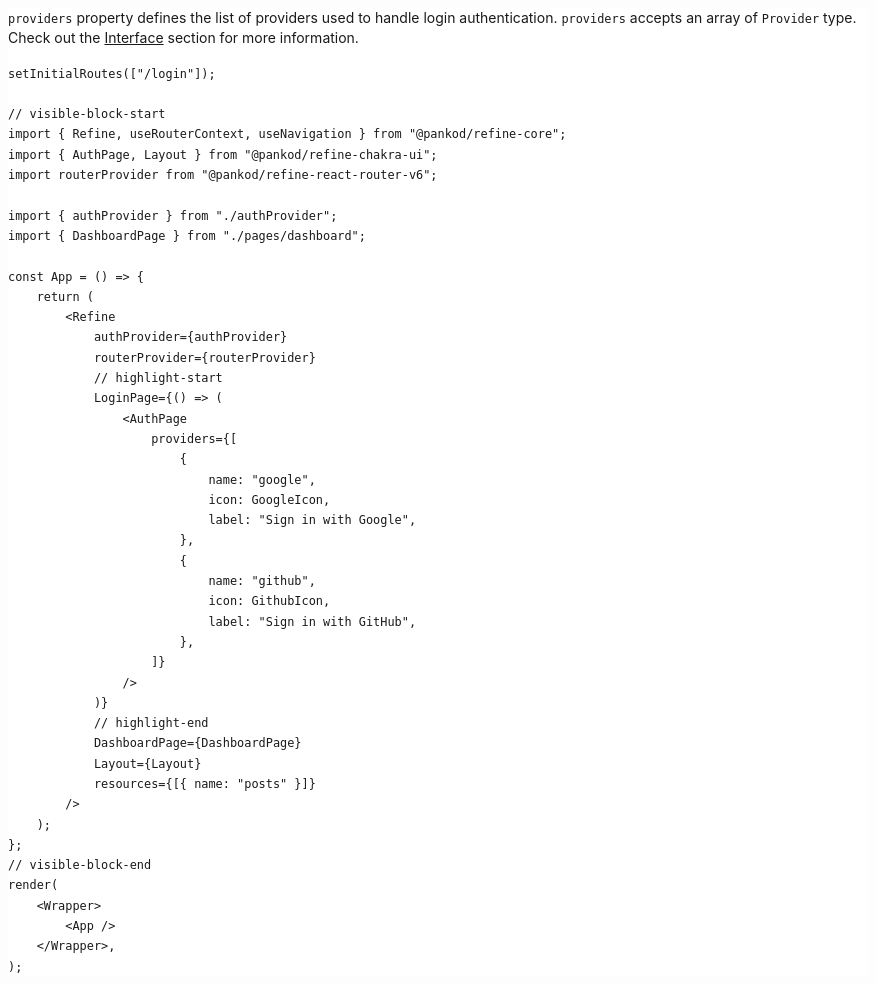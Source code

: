`providers` property defines the list of providers used to handle login authentication. `providers` accepts an array of `Provider` type. Check out the [Interface](#interface) section for more information.

```tsx live hideCode previewHeight=560px url=http://localhost:3000/login
setInitialRoutes(["/login"]);

// visible-block-start
import { Refine, useRouterContext, useNavigation } from "@pankod/refine-core";
import { AuthPage, Layout } from "@pankod/refine-chakra-ui";
import routerProvider from "@pankod/refine-react-router-v6";

import { authProvider } from "./authProvider";
import { DashboardPage } from "./pages/dashboard";

const App = () => {
    return (
        <Refine
            authProvider={authProvider}
            routerProvider={routerProvider}
            // highlight-start
            LoginPage={() => (
                <AuthPage
                    providers={[
                        {
                            name: "google",
                            icon: GoogleIcon,
                            label: "Sign in with Google",
                        },
                        {
                            name: "github",
                            icon: GithubIcon,
                            label: "Sign in with GitHub",
                        },
                    ]}
                />
            )}
            // highlight-end
            DashboardPage={DashboardPage}
            Layout={Layout}
            resources={[{ name: "posts" }]}
        />
    );
};
// visible-block-end
render(
    <Wrapper>
        <App />
    </Wrapper>,
);
```


[auth-provider]: /docs/api-reference/core/providers/auth-provider/
[login]: /docs/api-reference/core/providers/auth-provider/#login-
[register]: /docs/api-reference/core/providers/auth-provider/#register
[forgot-password]: /docs/api-reference/core/providers/auth-provider/#forgotpassword
[update-password]: /docs/api-reference/core/providers/auth-provider/#updatepassword
[get-permissions]: /docs/api-reference/core/providers/auth-provider/#getpermissions-
[check-auth]: /docs/api-reference/core/providers/auth-provider/#check-
[logout]: /docs/api-reference/core/providers/auth-provider/#logout-